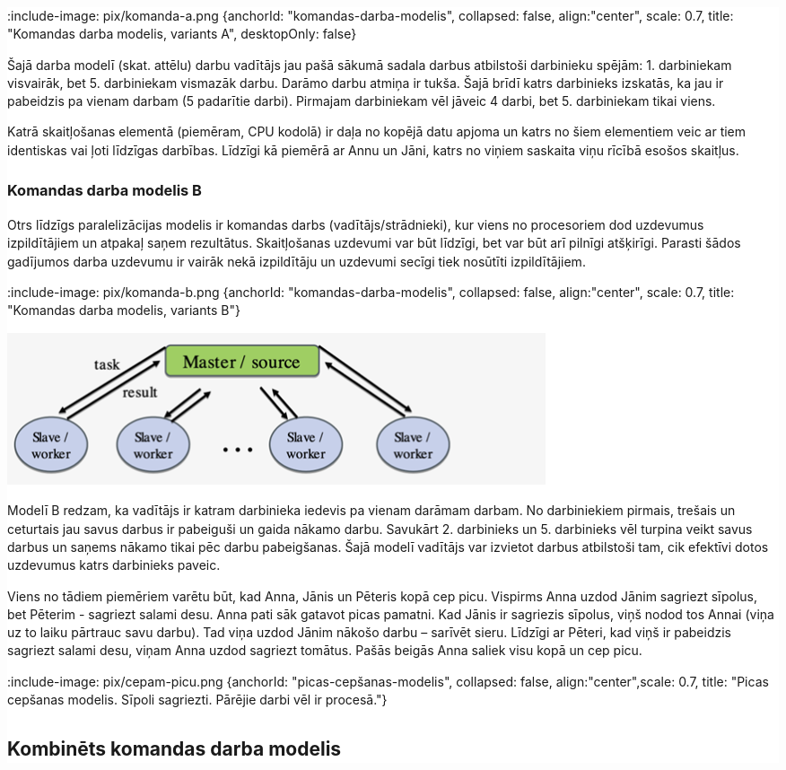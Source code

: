 :include-image: pix/komanda-a.png {anchorId: "komandas-darba-modelis", collapsed: false,  align:"center", scale: 0.7, title: "Komandas darba modelis, variants A", desktopOnly: false}






Šajā darba modelī (skat. attēlu) darbu vadītājs jau pašā sākumā sadala darbus atbilstoši darbinieku spējām: 1. darbiniekam visvairāk, bet 5. darbiniekam vismazāk darbu. Darāmo darbu atmiņa ir tukša. Šajā brīdī katrs darbinieks izskatās, ka jau ir pabeidzis pa vienam darbam (5 padarītie darbi). Pirmajam darbiniekam vēl jāveic 4 darbi, bet 5. darbiniekam tikai viens.

Katrā skaitļošanas elementā (piemēram, CPU kodolā) ir daļa no kopējā datu apjoma un katrs no šiem elementiem veic ar tiem identiskas vai ļoti līdzīgas darbības. Līdzīgi kā piemērā ar Annu un Jāni, katrs no viņiem saskaita viņu rīcībā esošos skaitļus.

### Komandas darba modelis B

Otrs līdzīgs paralelizācijas modelis ir komandas darbs (vadītājs/strādnieki), kur viens no procesoriem dod uzdevumus izpildītājiem un atpakaļ saņem rezultātus. Skaitļošanas uzdevumi var būt līdzīgi, bet var būt arī pilnīgi atšķirīgi. Parasti šādos gadījumos darba uzdevumu ir vairāk nekā izpildītāju un uzdevumi secīgi tiek nosūtīti izpildītājiem.


:include-image: pix/komanda-b.png {anchorId: "komandas-darba-modelis", collapsed: false,  align:"center", scale: 0.7, title: "Komandas darba modelis, variants B"}


<img src="https://raw.githubusercontent.com/viktorszagorskis/hpc-pamati/main/pix/paralel04.png" width="600"/>

Modelī B redzam, ka vadītājs ir katram darbinieka iedevis pa vienam darāmam darbam. No darbiniekiem pirmais, trešais un ceturtais jau savus darbus ir pabeiguši un gaida nākamo darbu. Savukārt 2. darbinieks un 5. darbinieks vēl turpina veikt savus darbus un saņems nākamo tikai pēc darbu pabeigšanas. Šajā modelī vadītājs var izvietot darbus atbilstoši tam, cik efektīvi dotos uzdevumus katrs darbinieks paveic.

Viens no tādiem piemēriem varētu būt, kad Anna, Jānis un Pēteris kopā cep picu. Vispirms Anna uzdod Jānim sagriezt sīpolus, bet Pēterim - sagriezt salami desu. Anna pati sāk gatavot picas pamatni. Kad Jānis ir sagriezis sīpolus, viņš nodod tos Annai (viņa uz to laiku pārtrauc savu darbu). Tad viņa uzdod Jānim nākošo darbu – sarīvēt sieru. Līdzīgi ar Pēteri, kad viņš ir pabeidzis sagriezt salami desu, viņam Anna uzdod sagriezt tomātus. Pašās beigās Anna saliek visu kopā un cep picu.



:include-image: pix/cepam-picu.png {anchorId: "picas-cepšanas-modelis", collapsed: false,  align:"center",scale: 0.7, title: "Picas cepšanas modelis. Sīpoli sagriezti. Pārējie darbi vēl ir procesā."}

##  Kombinēts komandas darba modelis
